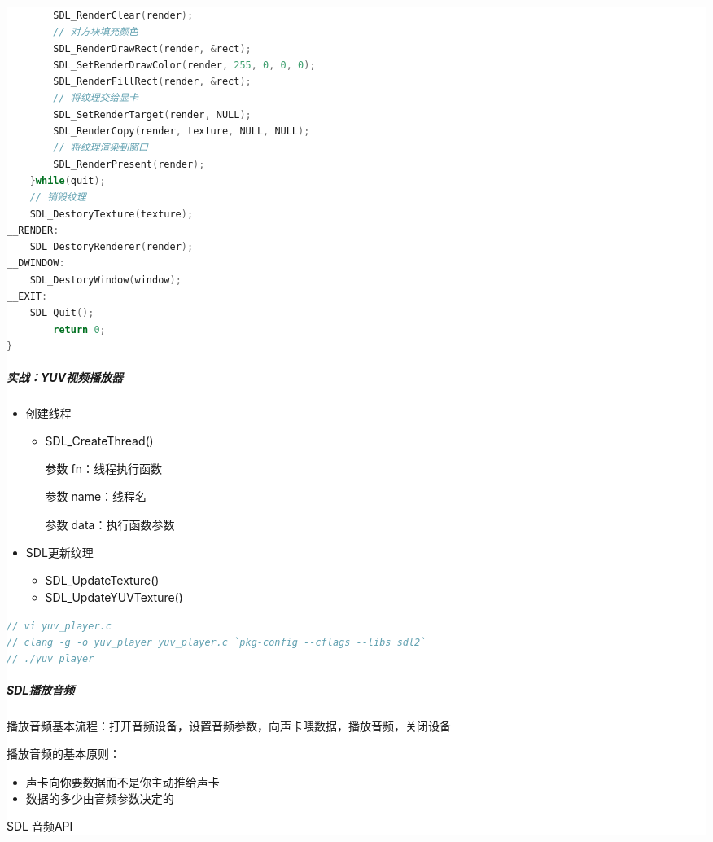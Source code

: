 ```c
        SDL_RenderClear(render);
      	// 对方块填充颜色
        SDL_RenderDrawRect(render, &rect);
        SDL_SetRenderDrawColor(render, 255, 0, 0, 0);
      	SDL_RenderFillRect(render, &rect);
      	// 将纹理交给显卡
      	SDL_SetRenderTarget(render, NULL);
      	SDL_RenderCopy(render, texture, NULL, NULL);
      	// 将纹理渲染到窗口
      	SDL_RenderPresent(render);
    }while(quit);
  	// 销毁纹理
  	SDL_DestoryTexture(texture);
__RENDER:
  	SDL_DestoryRenderer(render);
__DWINDOW:
  	SDL_DestoryWindow(window);
__EXIT:
  	SDL_Quit();
		return 0;
}
```

##### 实战：YUV视频播放器

- 创建线程

  - SDL_CreateThread()

    参数 fn：线程执行函数
    
    参数 name：线程名
    
    参数 data：执行函数参数

- SDL更新纹理

  - SDL_UpdateTexture()
  - SDL_UpdateYUVTexture()

```c
// vi yuv_player.c
// clang -g -o yuv_player yuv_player.c `pkg-config --cflags --libs sdl2`
// ./yuv_player
```

##### SDL播放音频

播放音频基本流程：打开音频设备，设置音频参数，向声卡喂数据，播放音频，关闭设备

播放音频的基本原则：

- 声卡向你要数据而不是你主动推给声卡
- 数据的多少由音频参数决定的

SDL 音频API
